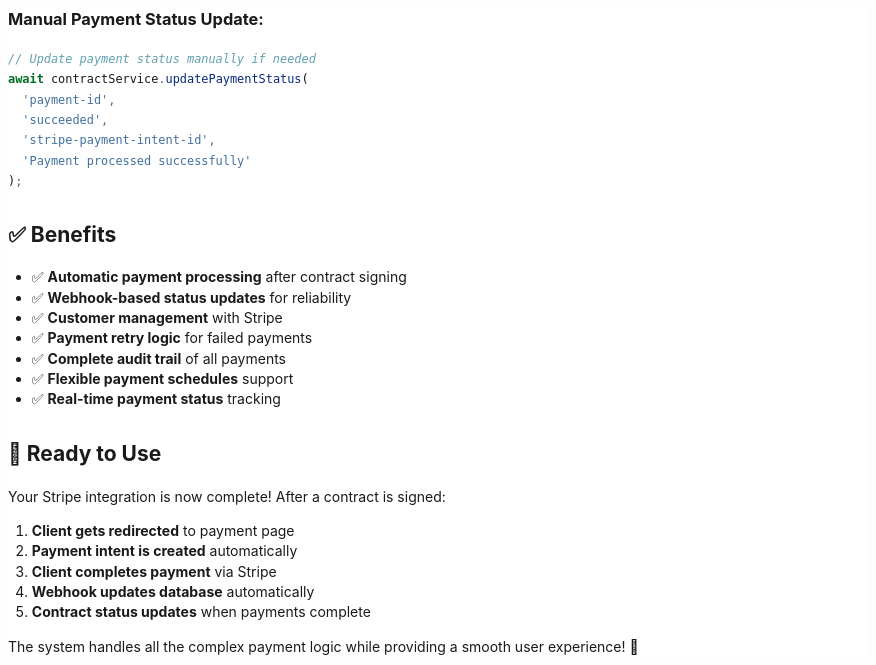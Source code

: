 ### **Manual Payment Status Update:**
```typescript
// Update payment status manually if needed
await contractService.updatePaymentStatus(
  'payment-id',
  'succeeded',
  'stripe-payment-intent-id',
  'Payment processed successfully'
);
```

## ✅ **Benefits**

- ✅ **Automatic payment processing** after contract signing
- ✅ **Webhook-based status updates** for reliability
- ✅ **Customer management** with Stripe
- ✅ **Payment retry logic** for failed payments
- ✅ **Complete audit trail** of all payments
- ✅ **Flexible payment schedules** support
- ✅ **Real-time payment status** tracking

## 🚀 **Ready to Use**

Your Stripe integration is now complete! After a contract is signed:

1. **Client gets redirected** to payment page
2. **Payment intent is created** automatically
3. **Client completes payment** via Stripe
4. **Webhook updates database** automatically
5. **Contract status updates** when payments complete

The system handles all the complex payment logic while providing a smooth user experience! 🎉
